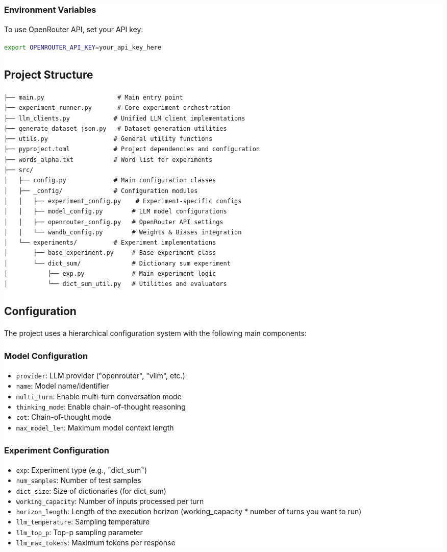 ### Environment Variables

To use OpenRouter API, set your API key:
```bash
export OPENROUTER_API_KEY=your_api_key_here
```

## Project Structure

```
├── main.py                    # Main entry point
├── experiment_runner.py       # Core experiment orchestration
├── llm_clients.py            # Unified LLM client implementations
├── generate_dataset_json.py   # Dataset generation utilities
├── utils.py                  # General utility functions
├── pyproject.toml            # Project dependencies and configuration
├── words_alpha.txt           # Word list for experiments
├── src/
│   ├── config.py             # Main configuration classes
│   ├── _config/              # Configuration modules
│   │   ├── experiment_config.py    # Experiment-specific configs
│   │   ├── model_config.py        # LLM model configurations
│   │   ├── openrouter_config.py   # OpenRouter API settings
│   │   └── wandb_config.py        # Weights & Biases integration
│   └── experiments/          # Experiment implementations
│       ├── base_experiment.py     # Base experiment class
│       └── dict_sum/              # Dictionary sum experiment
│           ├── exp.py             # Main experiment logic
│           └── dict_sum_util.py   # Utilities and evaluators
```

## Configuration

The project uses a hierarchical configuration system with the following main components:

### Model Configuration
- `provider`: LLM provider ("openrouter", "vllm", etc.)
- `name`: Model name/identifier
- `multi_turn`: Enable multi-turn conversation mode
- `thinking_mode`: Enable chain-of-thought reasoning
- `cot`: Chain-of-thought mode
- `max_model_len`: Maximum model context length

### Experiment Configuration
- `exp`: Experiment type (e.g., "dict_sum")
- `num_samples`: Number of test samples
- `dict_size`: Size of dictionaries (for dict_sum)
- `working_capacity`: Number of inputs processed per turn
- `horizon_length`: Length of the execution horizon (working_capacity * number of turns you want to run)
- `llm_temperature`: Sampling temperature
- `llm_top_p`: Top-p sampling parameter
- `llm_max_tokens`: Maximum tokens per response
